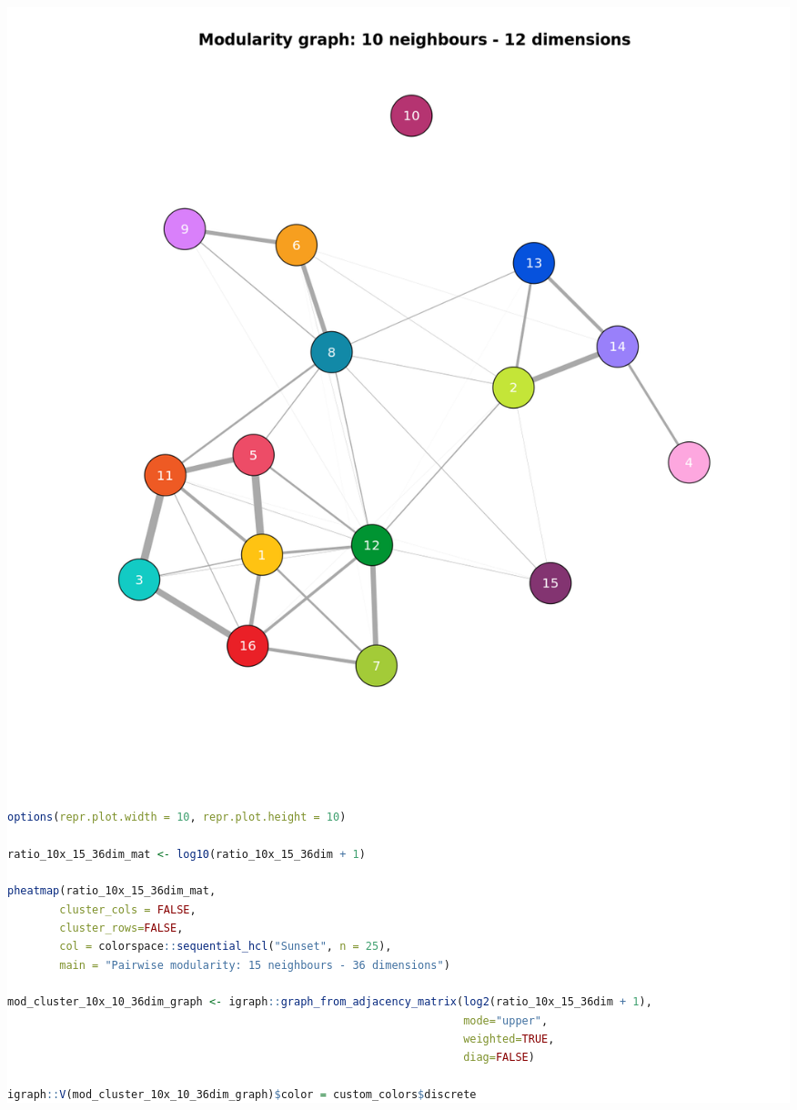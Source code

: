 ![png](output_145_1.png)



```R
options(repr.plot.width = 10, repr.plot.height = 10)

ratio_10x_15_36dim_mat <- log10(ratio_10x_15_36dim + 1)

pheatmap(ratio_10x_15_36dim_mat, 
        cluster_cols = FALSE, 
        cluster_rows=FALSE,
        col = colorspace::sequential_hcl("Sunset", n = 25),
        main = "Pairwise modularity: 15 neighbours - 36 dimensions")

mod_cluster_10x_10_36dim_graph <- igraph::graph_from_adjacency_matrix(log2(ratio_10x_15_36dim + 1), 
                                                                      mode="upper",
                                                                      weighted=TRUE, 
                                                                      diag=FALSE)

igraph::V(mod_cluster_10x_10_36dim_graph)$color = custom_colors$discrete
```
